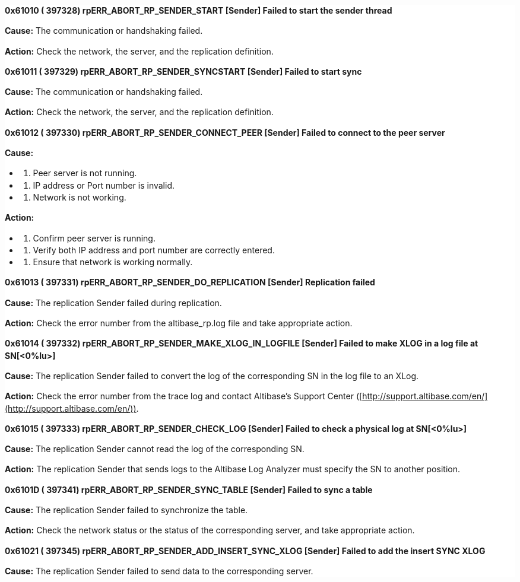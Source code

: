 **0x61010 ( 397328) rpERR_ABORT_RP_SENDER_START [Sender] Failed to start the sender thread**

**Cause:** The communication or handshaking failed.

**Action:** Check the network, the server, and the replication definition.

**0x61011 ( 397329) rpERR_ABORT_RP_SENDER_SYNCSTART [Sender] Failed to start sync**

**Cause:** The communication or handshaking failed.

**Action:** Check the network, the server, and the replication definition.

**0x61012 ( 397330) rpERR_ABORT_RP_SENDER_CONNECT_PEER [Sender] Failed to connect to the peer server**

**Cause:**

- 1. Peer server is not running.
- 1. IP address or Port number is invalid.
- 1. Network is not working.

**Action:**

- 1. Confirm peer server is running.
- 1. Verify both IP address and port number are correctly entered.
- 1. Ensure that network is working normally.

**0x61013 ( 397331) rpERR_ABORT_RP_SENDER_DO_REPLICATION [Sender] Replication failed**

**Cause:** The replication Sender failed during replication.

**Action:** Check the error number from the altibase_rp.log file and take appropriate action.

**0x61014 ( 397332) rpERR_ABORT_RP_SENDER_MAKE_XLOG_IN_LOGFILE [Sender] Failed to make XLOG in a log file at SN[<0%lu>]**

**Cause:** The replication Sender failed to convert the log of the corresponding SN in the log file to an XLog.

**Action:** Check the error number from the trace log and contact Altibase’s Support Center ([http://support.altibase.com/en/](http://support.altibase.com/en/)).

**0x61015 ( 397333) rpERR_ABORT_RP_SENDER_CHECK_LOG [Sender] Failed to check a physical log at SN[<0%lu>]**

**Cause:** The replication Sender cannot read the log of the corresponding SN.

**Action:** The replication Sender that sends logs to the Altibase Log Analyzer must specify the SN to another position.

**0x6101D ( 397341) rpERR_ABORT_RP_SENDER_SYNC_TABLE [Sender] Failed to sync a table**

**Cause:** The replication Sender failed to synchronize the table.

**Action:** Check the network status or the status of the corresponding server, and take appropriate action.

**0x61021 ( 397345) rpERR_ABORT_RP_SENDER_ADD_INSERT_SYNC_XLOG [Sender] Failed to add the insert SYNC XLOG**

**Cause:** The replication Sender failed to send data to the corresponding server.
